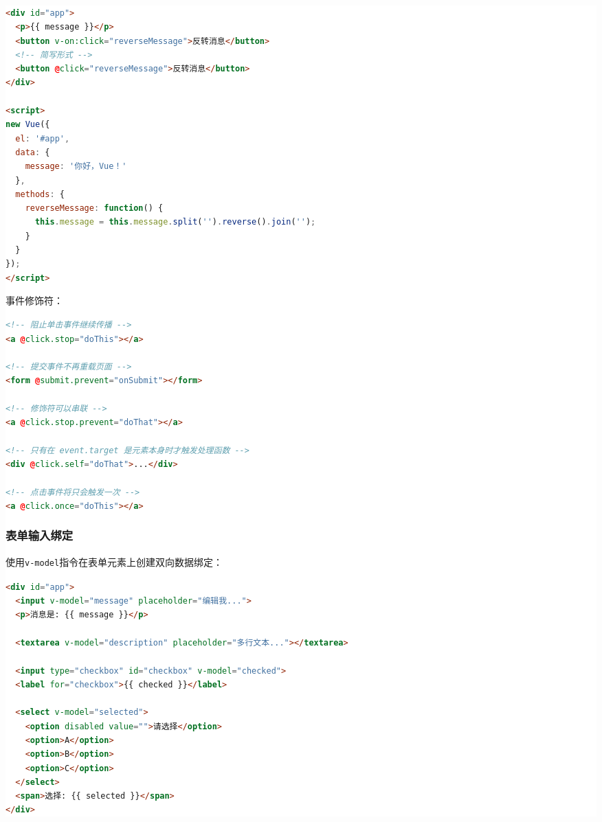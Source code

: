 ```html
<div id="app">
  <p>{{ message }}</p>
  <button v-on:click="reverseMessage">反转消息</button>
  <!-- 简写形式 -->
  <button @click="reverseMessage">反转消息</button>
</div>

<script>
new Vue({
  el: '#app',
  data: {
    message: '你好，Vue！'
  },
  methods: {
    reverseMessage: function() {
      this.message = this.message.split('').reverse().join('');
    }
  }
});
</script>
```

事件修饰符：

```html
<!-- 阻止单击事件继续传播 -->
<a @click.stop="doThis"></a>

<!-- 提交事件不再重载页面 -->
<form @submit.prevent="onSubmit"></form>

<!-- 修饰符可以串联 -->
<a @click.stop.prevent="doThat"></a>

<!-- 只有在 event.target 是元素本身时才触发处理函数 -->
<div @click.self="doThat">...</div>

<!-- 点击事件将只会触发一次 -->
<a @click.once="doThis"></a>
```

### 表单输入绑定

使用`v-model`指令在表单元素上创建双向数据绑定：

```html
<div id="app">
  <input v-model="message" placeholder="编辑我...">
  <p>消息是: {{ message }}</p>

  <textarea v-model="description" placeholder="多行文本..."></textarea>

  <input type="checkbox" id="checkbox" v-model="checked">
  <label for="checkbox">{{ checked }}</label>

  <select v-model="selected">
    <option disabled value="">请选择</option>
    <option>A</option>
    <option>B</option>
    <option>C</option>
  </select>
  <span>选择: {{ selected }}</span>
</div>
```
